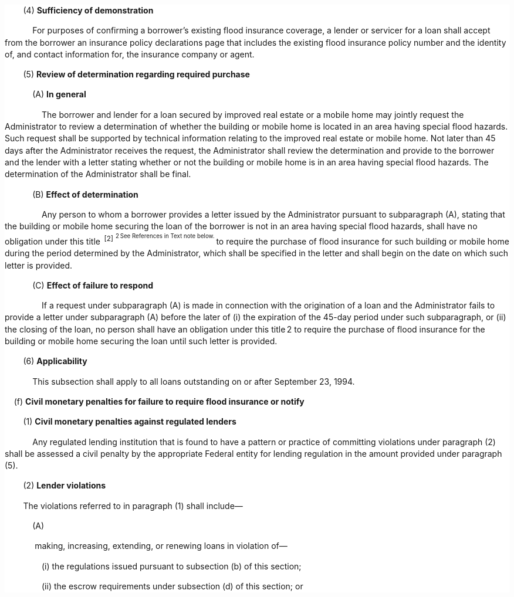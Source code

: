         (4) __Sufficiency of demonstration__ 

            For purposes of confirming a borrower’s existing flood insurance coverage, a lender or servicer for a loan shall accept from the borrower an insurance policy declarations page that includes the existing flood insurance policy number and the identity of, and contact information for, the insurance company or agent.

        (5) __Review of determination regarding required purchase__ 

            (A) __In general__ 

                The borrower and lender for a loan secured by improved real estate or a mobile home may jointly request the Administrator to review a determination of whether the building or mobile home is located in an area having special flood hazards. Such request shall be supported by technical information relating to the improved real estate or mobile home. Not later than 45 days after the Administrator receives the request, the Administrator shall review the determination and provide to the borrower and the lender with a letter stating whether or not the building or mobile home is in an area having special flood hazards. The determination of the Administrator shall be final.

            (B) __Effect of determination__ 

                Any person to whom a borrower provides a letter issued by the Administrator pursuant to subparagraph (A), stating that the building or mobile home securing the loan of the borrower is not in an area having special flood hazards, shall have no obligation under this title  <sup>\[2\]</sup>  <sup><sup> 2 See References in Text note below. </sup></sup>  to require the purchase of flood insurance for such building or mobile home during the period determined by the Administrator, which shall be specified in the letter and shall begin on the date on which such letter is provided.

            (C) __Effect of failure to respond__ 

                If a request under subparagraph (A) is made in connection with the origination of a loan and the Administrator fails to provide a letter under subparagraph (A) before the later of (i) the expiration of the 45-day period under such subparagraph, or (ii) the closing of the loan, no person shall have an obligation under this title 2 to require the purchase of flood insurance for the building or mobile home securing the loan until such letter is provided.

        (6) __Applicability__ 

            This subsection shall apply to all loans outstanding on or after September 23, 1994.

    (f) __Civil monetary penalties for failure to require flood insurance or notify__ 

        (1) __Civil monetary penalties against regulated lenders__ 

            Any regulated lending institution that is found to have a pattern or practice of committing violations under paragraph (2) shall be assessed a civil penalty by the appropriate Federal entity for lending regulation in the amount provided under paragraph (5).

        (2) __Lender violations__ 

        The violations referred to in paragraph (1) shall include—

            (A)

             making, increasing, extending, or renewing loans in violation of—

                (i) the regulations issued pursuant to subsection (b) of this section;

                (ii) the escrow requirements under subsection (d) of this section; or


[/us/usc/t42/s4001]: https://publicdocs.github.io/go/links?ns=uslm&ref=%2Fus%2Fusc%2Ft42%2Fs4001
[/us/usc/t12/s3301]: https://publicdocs.github.io/go/links?ns=uslm&ref=%2Fus%2Fusc%2Ft12%2Fs3301
[/us/usc/t42/s4001]: https://publicdocs.github.io/go/links?ns=uslm&ref=%2Fus%2Fusc%2Ft42%2Fs4001
[/us/pl/103/325/s522/a]: https://publicdocs.github.io/go/links?ns=uslm&ref=%2Fus%2Fpl%2F103%2F325%2Fs522%2Fa
[/us/usc/t42/s4001]: https://publicdocs.github.io/go/links?ns=uslm&ref=%2Fus%2Fusc%2Ft42%2Fs4001
[/us/usc/t12/s2609]: https://publicdocs.github.io/go/links?ns=uslm&ref=%2Fus%2Fusc%2Ft12%2Fs2609
[/us/usc/t42/s4001]: https://publicdocs.github.io/go/links?ns=uslm&ref=%2Fus%2Fusc%2Ft42%2Fs4001
[/us/usc/t42/s4104a]: https://publicdocs.github.io/go/links?ns=uslm&ref=%2Fus%2Fusc%2Ft42%2Fs4104a
[/us/usc/t42/s4104d]: https://publicdocs.github.io/go/links?ns=uslm&ref=%2Fus%2Fusc%2Ft42%2Fs4104d
[/us/usc/t42/s4104a]: https://publicdocs.github.io/go/links?ns=uslm&ref=%2Fus%2Fusc%2Ft42%2Fs4104a
[/us/usc/t42/s4101/f]: https://publicdocs.github.io/go/links?ns=uslm&ref=%2Fus%2Fusc%2Ft42%2Fs4101%2Ff
[/us/usc/t42/s4101/h]: https://publicdocs.github.io/go/links?ns=uslm&ref=%2Fus%2Fusc%2Ft42%2Fs4101%2Fh
[/us/pl/93/234/s102]: https://publicdocs.github.io/go/links?ns=uslm&ref=%2Fus%2Fpl%2F93%2F234%2Fs102
[/us/stat/87/978]: https://publicdocs.github.io/go/links?ns=uslm&ref=%2Fus%2Fstat%2F87%2F978
[/us/pl/98/181]: https://publicdocs.github.io/go/links?ns=uslm&ref=%2Fus%2Fpl%2F98%2F181
[/us/stat/97/1229]: https://publicdocs.github.io/go/links?ns=uslm&ref=%2Fus%2Fstat%2F97%2F1229
[/us/pl/103/325]: https://publicdocs.github.io/go/links?ns=uslm&ref=%2Fus%2Fpl%2F103%2F325
[/us/stat/108/2257-2262]: https://publicdocs.github.io/go/links?ns=uslm&ref=%2Fus%2Fstat%2F108%2F2257-2262
[/us/pl/110/289/s1161/e]: https://publicdocs.github.io/go/links?ns=uslm&ref=%2Fus%2Fpl%2F110%2F289%2Fs1161%2Fe
[/us/stat/122/2780]: https://publicdocs.github.io/go/links?ns=uslm&ref=%2Fus%2Fstat%2F122%2F2780
[/us/pl/112/141]: https://publicdocs.github.io/go/links?ns=uslm&ref=%2Fus%2Fpl%2F112%2F141
[/us/stat/126/919]: https://publicdocs.github.io/go/links?ns=uslm&ref=%2Fus%2Fstat%2F126%2F919
[/us/pl/112/281/s1]: https://publicdocs.github.io/go/links?ns=uslm&ref=%2Fus%2Fpl%2F112%2F281%2Fs1
[/us/stat/126/2485]: https://publicdocs.github.io/go/links?ns=uslm&ref=%2Fus%2Fstat%2F126%2F2485
[/us/pl/113/89]: https://publicdocs.github.io/go/links?ns=uslm&ref=%2Fus%2Fpl%2F113%2F89
[/us/stat/128/1026]: https://publicdocs.github.io/go/links?ns=uslm&ref=%2Fus%2Fstat%2F128%2F1026
[/us/pl/112/141/s100209/a]: https://publicdocs.github.io/go/links?ns=uslm&ref=%2Fus%2Fpl%2F112%2F141%2Fs100209%2Fa
[/us/stat/126/920]: https://publicdocs.github.io/go/links?ns=uslm&ref=%2Fus%2Fstat%2F126%2F920
[/us/pl/112/281/s1]: https://publicdocs.github.io/go/links?ns=uslm&ref=%2Fus%2Fpl%2F112%2F281%2Fs1
[/us/stat/126/2485]: https://publicdocs.github.io/go/links?ns=uslm&ref=%2Fus%2Fstat%2F126%2F2485
[/us/pl/113/89/s25/a]: https://publicdocs.github.io/go/links?ns=uslm&ref=%2Fus%2Fpl%2F113%2F89%2Fs25%2Fa
[/us/stat/128/1030]: https://publicdocs.github.io/go/links?ns=uslm&ref=%2Fus%2Fstat%2F128%2F1030
[/us/pl/90/448]: https://publicdocs.github.io/go/links?ns=uslm&ref=%2Fus%2Fpl%2F90%2F448
[/us/stat/82/572]: https://publicdocs.github.io/go/links?ns=uslm&ref=%2Fus%2Fstat%2F82%2F572
[/us/usc/t42/s4001]: https://publicdocs.github.io/go/links?ns=uslm&ref=%2Fus%2Fusc%2Ft42%2Fs4001
[/us/pl/95/630]: https://publicdocs.github.io/go/links?ns=uslm&ref=%2Fus%2Fpl%2F95%2F630
[/us/stat/92/3694]: https://publicdocs.github.io/go/links?ns=uslm&ref=%2Fus%2Fstat%2F92%2F3694
[/us/usc/t12/s3301]: https://publicdocs.github.io/go/links?ns=uslm&ref=%2Fus%2Fusc%2Ft12%2Fs3301
[/us/pl/103/325/s522/a]: https://publicdocs.github.io/go/links?ns=uslm&ref=%2Fus%2Fpl%2F103%2F325%2Fs522%2Fa
[/us/pl/93/234]: https://publicdocs.github.io/go/links?ns=uslm&ref=%2Fus%2Fpl%2F93%2F234
[/us/stat/87/977]: https://publicdocs.github.io/go/links?ns=uslm&ref=%2Fus%2Fstat%2F87%2F977
[/us/usc/t42/s4104]: https://publicdocs.github.io/go/links?ns=uslm&ref=%2Fus%2Fusc%2Ft42%2Fs4104
[/us/pl/113/89/s13/a]: https://publicdocs.github.io/go/links?ns=uslm&ref=%2Fus%2Fpl%2F113%2F89%2Fs13%2Fa
[/us/pl/113/89/s25/a/1]: https://publicdocs.github.io/go/links?ns=uslm&ref=%2Fus%2Fpl%2F113%2F89%2Fs25%2Fa%2F1
[/us/pl/113/89/s25/a/2]: https://publicdocs.github.io/go/links?ns=uslm&ref=%2Fus%2Fpl%2F113%2F89%2Fs25%2Fa%2F2
[/us/pl/112/281]: https://publicdocs.github.io/go/links?ns=uslm&ref=%2Fus%2Fpl%2F112%2F281
[/us/pl/112/141/s100238/a/1]: https://publicdocs.github.io/go/links?ns=uslm&ref=%2Fus%2Fpl%2F112%2F141%2Fs100238%2Fa%2F1
[/us/pl/112/141/s100239/a/1]: https://publicdocs.github.io/go/links?ns=uslm&ref=%2Fus%2Fpl%2F112%2F141%2Fs100239%2Fa%2F1
[/us/pl/112/141/s100238/a/1]: https://publicdocs.github.io/go/links?ns=uslm&ref=%2Fus%2Fpl%2F112%2F141%2Fs100238%2Fa%2F1
[/us/pl/112/141/s100239/a/2]: https://publicdocs.github.io/go/links?ns=uslm&ref=%2Fus%2Fpl%2F112%2F141%2Fs100239%2Fa%2F2
[/us/pl/112/141/s100238/a/1]: https://publicdocs.github.io/go/links?ns=uslm&ref=%2Fus%2Fpl%2F112%2F141%2Fs100238%2Fa%2F1
[/us/pl/112/141/s100239/a/3]: https://publicdocs.github.io/go/links?ns=uslm&ref=%2Fus%2Fpl%2F112%2F141%2Fs100239%2Fa%2F3
[/us/pl/112/141/s100238/a/1]: https://publicdocs.github.io/go/links?ns=uslm&ref=%2Fus%2Fpl%2F112%2F141%2Fs100238%2Fa%2F1
[/us/pl/112/141/s100239/a/4]: https://publicdocs.github.io/go/links?ns=uslm&ref=%2Fus%2Fpl%2F112%2F141%2Fs100239%2Fa%2F4
[/us/pl/112/141/s100238/a/1]: https://publicdocs.github.io/go/links?ns=uslm&ref=%2Fus%2Fpl%2F112%2F141%2Fs100238%2Fa%2F1
[/us/pl/112/141/s100238/a/1]: https://publicdocs.github.io/go/links?ns=uslm&ref=%2Fus%2Fpl%2F112%2F141%2Fs100238%2Fa%2F1
[/us/pl/112/141/s100209/a]: https://publicdocs.github.io/go/links?ns=uslm&ref=%2Fus%2Fpl%2F112%2F141%2Fs100209%2Fa
[/us/pl/112/141/s100238/a/1]: https://publicdocs.github.io/go/links?ns=uslm&ref=%2Fus%2Fpl%2F112%2F141%2Fs100238%2Fa%2F1
[/us/pl/112/141/s100244/a/1]: https://publicdocs.github.io/go/links?ns=uslm&ref=%2Fus%2Fpl%2F112%2F141%2Fs100244%2Fa%2F1
[/us/pl/112/141/s100244/a/3]: https://publicdocs.github.io/go/links?ns=uslm&ref=%2Fus%2Fpl%2F112%2F141%2Fs100244%2Fa%2F3
[/us/pl/112/141/s100238/a/1]: https://publicdocs.github.io/go/links?ns=uslm&ref=%2Fus%2Fpl%2F112%2F141%2Fs100238%2Fa%2F1
[/us/pl/112/141/s100244/a/2]: https://publicdocs.github.io/go/links?ns=uslm&ref=%2Fus%2Fpl%2F112%2F141%2Fs100244%2Fa%2F2
[/us/pl/112/141/s100208]: https://publicdocs.github.io/go/links?ns=uslm&ref=%2Fus%2Fpl%2F112%2F141%2Fs100208
[/us/pl/112/141/s100238/a/1]: https://publicdocs.github.io/go/links?ns=uslm&ref=%2Fus%2Fpl%2F112%2F141%2Fs100238%2Fa%2F1
[/us/pl/110/289]: https://publicdocs.github.io/go/links?ns=uslm&ref=%2Fus%2Fpl%2F110%2F289
[/us/pl/103/325/s531]: https://publicdocs.github.io/go/links?ns=uslm&ref=%2Fus%2Fpl%2F103%2F325%2Fs531
[/us/pl/103/325/s582/c]: https://publicdocs.github.io/go/links?ns=uslm&ref=%2Fus%2Fpl%2F103%2F325%2Fs582%2Fc
[/us/pl/103/325/s522/a]: https://publicdocs.github.io/go/links?ns=uslm&ref=%2Fus%2Fpl%2F103%2F325%2Fs522%2Fa
[/us/pl/103/325/s522/b]: https://publicdocs.github.io/go/links?ns=uslm&ref=%2Fus%2Fpl%2F103%2F325%2Fs522%2Fb
[/us/pl/103/325]: https://publicdocs.github.io/go/links?ns=uslm&ref=%2Fus%2Fpl%2F103%2F325
[/us/pl/98/181]: https://publicdocs.github.io/go/links?ns=uslm&ref=%2Fus%2Fpl%2F98%2F181
[/us/pl/113/89/s25/b/1]: https://publicdocs.github.io/go/links?ns=uslm&ref=%2Fus%2Fpl%2F113%2F89%2Fs25%2Fb%2F1
[/us/stat/128/1031]: https://publicdocs.github.io/go/links?ns=uslm&ref=%2Fus%2Fstat%2F128%2F1031
[/us/usc/t42/s4012a/d/1]: https://publicdocs.github.io/go/links?ns=uslm&ref=%2Fus%2Fusc%2Ft42%2Fs4012a%2Fd%2F1
[/us/pl/112/141]: https://publicdocs.github.io/go/links?ns=uslm&ref=%2Fus%2Fpl%2F112%2F141
[/us/stat/126/920]: https://publicdocs.github.io/go/links?ns=uslm&ref=%2Fus%2Fstat%2F126%2F920
[/us/usc/t42/s4003]: https://publicdocs.github.io/go/links?ns=uslm&ref=%2Fus%2Fusc%2Ft42%2Fs4003
[/us/usc/t42/s4012a/d/1]: https://publicdocs.github.io/go/links?ns=uslm&ref=%2Fus%2Fusc%2Ft42%2Fs4012a%2Fd%2F1
[/us/usc/t42/s4012a/d/1/A]: https://publicdocs.github.io/go/links?ns=uslm&ref=%2Fus%2Fusc%2Ft42%2Fs4012a%2Fd%2F1%2FA
[/us/pl/112/141]: https://publicdocs.github.io/go/links?ns=uslm&ref=%2Fus%2Fpl%2F112%2F141
[/us/stat/126/920]: https://publicdocs.github.io/go/links?ns=uslm&ref=%2Fus%2Fstat%2F126%2F920
[/us/usc/t42/s4001]: https://publicdocs.github.io/go/links?ns=uslm&ref=%2Fus%2Fusc%2Ft42%2Fs4001
[/us/pl/112/141/s100209/b]: https://publicdocs.github.io/go/links?ns=uslm&ref=%2Fus%2Fpl%2F112%2F141%2Fs100209%2Fb
[/us/stat/126/920]: https://publicdocs.github.io/go/links?ns=uslm&ref=%2Fus%2Fstat%2F126%2F920
[/us/pl/112/141/s100209/a]: https://publicdocs.github.io/go/links?ns=uslm&ref=%2Fus%2Fpl%2F112%2F141%2Fs100209%2Fa
[/us/pl/113/89/s25/b/2]: https://publicdocs.github.io/go/links?ns=uslm&ref=%2Fus%2Fpl%2F113%2F89%2Fs25%2Fb%2F2
[/us/stat/128/1032]: https://publicdocs.github.io/go/links?ns=uslm&ref=%2Fus%2Fstat%2F128%2F1032
[/us/pl/112/141/s100209/a]: https://publicdocs.github.io/go/links?ns=uslm&ref=%2Fus%2Fpl%2F112%2F141%2Fs100209%2Fa
[/us/pl/103/325/s582/c]: https://publicdocs.github.io/go/links?ns=uslm&ref=%2Fus%2Fpl%2F103%2F325%2Fs582%2Fc
[/us/usc/t42/s5154a/e]: https://publicdocs.github.io/go/links?ns=uslm&ref=%2Fus%2Fusc%2Ft42%2Fs5154a%2Fe
[/us/pl/113/89/s25/b/3]: https://publicdocs.github.io/go/links?ns=uslm&ref=%2Fus%2Fpl%2F113%2F89%2Fs25%2Fb%2F3
[/us/stat/128/1032]: https://publicdocs.github.io/go/links?ns=uslm&ref=%2Fus%2Fstat%2F128%2F1032
[/us/usc/t42/s4012a/d/1]: https://publicdocs.github.io/go/links?ns=uslm&ref=%2Fus%2Fusc%2Ft42%2Fs4012a%2Fd%2F1
[/us/usc/t6/s315/a/1]: https://publicdocs.github.io/go/links?ns=uslm&ref=%2Fus%2Fusc%2Ft6%2Fs315%2Fa%2F1
[/us/usc/t6/s542]: https://publicdocs.github.io/go/links?ns=uslm&ref=%2Fus%2Fusc%2Ft6%2Fs542
[/us/pl/113/89/s21]: https://publicdocs.github.io/go/links?ns=uslm&ref=%2Fus%2Fpl%2F113%2F89%2Fs21
[/us/stat/128/1028]: https://publicdocs.github.io/go/links?ns=uslm&ref=%2Fus%2Fstat%2F128%2F1028